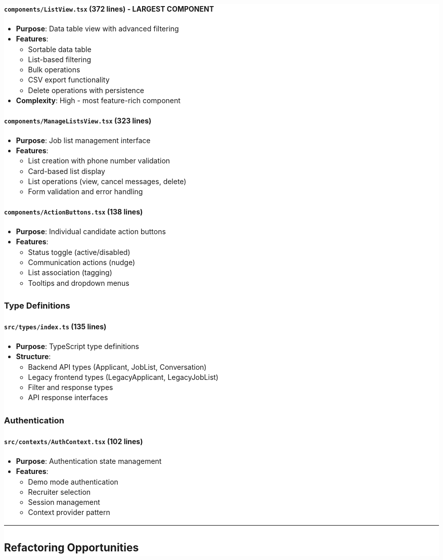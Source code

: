 #### `components/ListView.tsx` (372 lines) - **LARGEST COMPONENT**
- **Purpose**: Data table view with advanced filtering
- **Features**:
  - Sortable data table
  - List-based filtering
  - Bulk operations
  - CSV export functionality
  - Delete operations with persistence
- **Complexity**: High - most feature-rich component

#### `components/ManageListsView.tsx` (323 lines)
- **Purpose**: Job list management interface
- **Features**:
  - List creation with phone number validation
  - Card-based list display
  - List operations (view, cancel messages, delete)
  - Form validation and error handling

#### `components/ActionButtons.tsx` (138 lines)
- **Purpose**: Individual candidate action buttons
- **Features**:
  - Status toggle (active/disabled)
  - Communication actions (nudge)
  - List association (tagging)
  - Tooltips and dropdown menus

### Type Definitions

#### `src/types/index.ts` (135 lines)
- **Purpose**: TypeScript type definitions
- **Structure**:
  - Backend API types (Applicant, JobList, Conversation)
  - Legacy frontend types (LegacyApplicant, LegacyJobList)
  - Filter and response types
  - API response interfaces

### Authentication

#### `src/contexts/AuthContext.tsx` (102 lines)
- **Purpose**: Authentication state management
- **Features**:
  - Demo mode authentication
  - Recruiter selection
  - Session management
  - Context provider pattern

---

## Refactoring Opportunities

